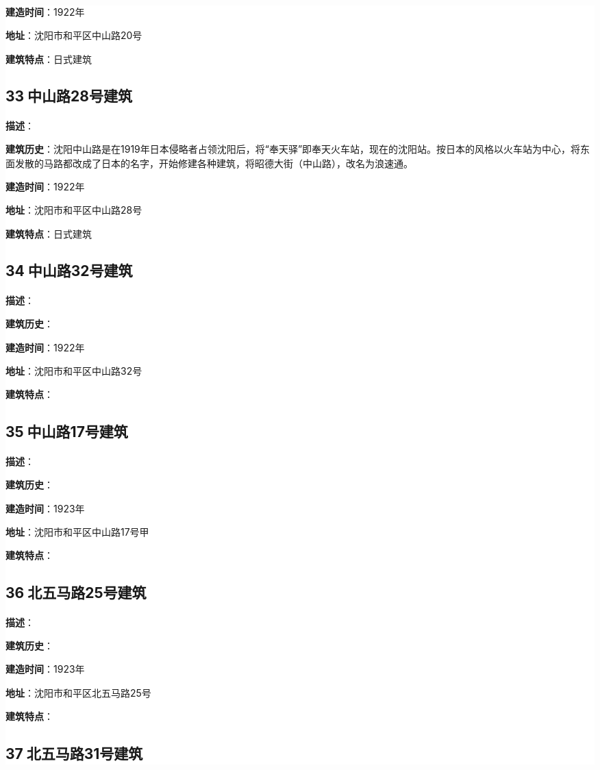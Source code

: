 **建造时间**：1922年
  
**地址**：沈阳市和平区中山路20号
  
**建筑特点**：日式建筑
  
##  33 中山路28号建筑
  
  
**描述**：
  
**建筑历史**：沈阳中山路是在1919年日本侵略者占领沈阳后，将“奉天驿”即奉天火车站，现在的沈阳站。按日本的风格以火车站为中心，将东面发散的马路都改成了日本的名字，开始修建各种建筑，将昭德大街（中山路），改名为浪速通。
  
**建造时间**：1922年
  
**地址**：沈阳市和平区中山路28号
  
**建筑特点**：日式建筑
  
##  34 中山路32号建筑
  
  
**描述**：
  
**建筑历史**：
  
**建造时间**：1922年
  
**地址**：沈阳市和平区中山路32号
  
**建筑特点**：
  
##  35 中山路17号建筑
  
  
**描述**：
  
**建筑历史**：
  
**建造时间**：1923年
  
**地址**：沈阳市和平区中山路17号甲
  
**建筑特点**：
  
##  36 北五马路25号建筑
  
  
**描述**：
  
**建筑历史**：
  
**建造时间**：1923年
  
**地址**：沈阳市和平区北五马路25号
  
**建筑特点**：
  
##  37 北五马路31号建筑
  